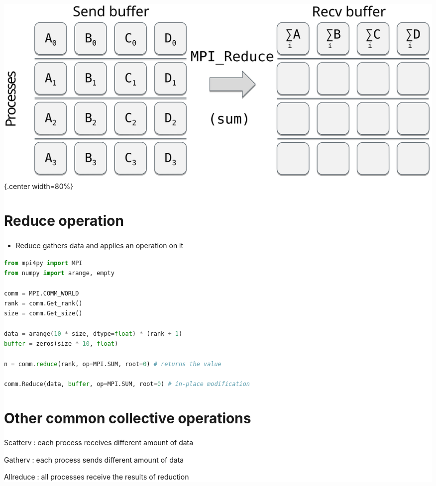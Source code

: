 ![](img/mpi-reduce.svg){.center width=80%}

# Reduce operation

- Reduce gathers data and applies an operation on it

```python
from mpi4py import MPI
from numpy import arange, empty

comm = MPI.COMM_WORLD
rank = comm.Get_rank()
size = comm.Get_size()

data = arange(10 * size, dtype=float) * (rank + 1)
buffer = zeros(size * 10, float)

n = comm.reduce(rank, op=MPI.SUM, root=0) # returns the value

comm.Reduce(data, buffer, op=MPI.SUM, root=0) # in-place modification
```


# Other common collective operations

Scatterv
  : each process receives different amount of data

Gatherv
  : each process sends different amount of data

Allreduce
  : all processes receive the results of reduction
